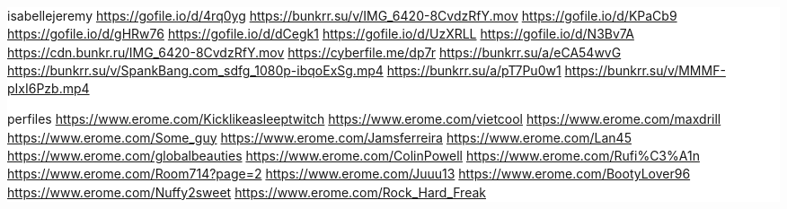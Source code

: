 
isabellejeremy
https://gofile.io/d/4rq0yg
https://bunkrr.su/v/IMG_6420-8CvdzRfY.mov
https://gofile.io/d/KPaCb9
https://gofile.io/d/gHRw76
https://gofile.io/d/dCegk1
https://gofile.io/d/UzXRLL
https://gofile.io/d/N3Bv7A
https://cdn.bunkr.ru/IMG_6420-8CvdzRfY.mov
https://cyberfile.me/dp7r
https://bunkrr.su/a/eCA54wvG
https://bunkrr.su/v/SpankBang.com_sdfg_1080p-ibqoExSg.mp4
https://bunkrr.su/a/pT7Pu0w1
https://bunkrr.su/v/MMMF-pIxI6Pzb.mp4



perfiles
https://www.erome.com/Kicklikeasleeptwitch
https://www.erome.com/vietcool
https://www.erome.com/maxdrill
https://www.erome.com/Some_guy
https://www.erome.com/Jamsferreira
https://www.erome.com/Lan45
https://www.erome.com/globalbeauties
https://www.erome.com/ColinPowell
https://www.erome.com/Rufi%C3%A1n
https://www.erome.com/Room714?page=2
https://www.erome.com/Juuu13
https://www.erome.com/BootyLover96
https://www.erome.com/Nuffy2sweet
https://www.erome.com/Rock_Hard_Freak